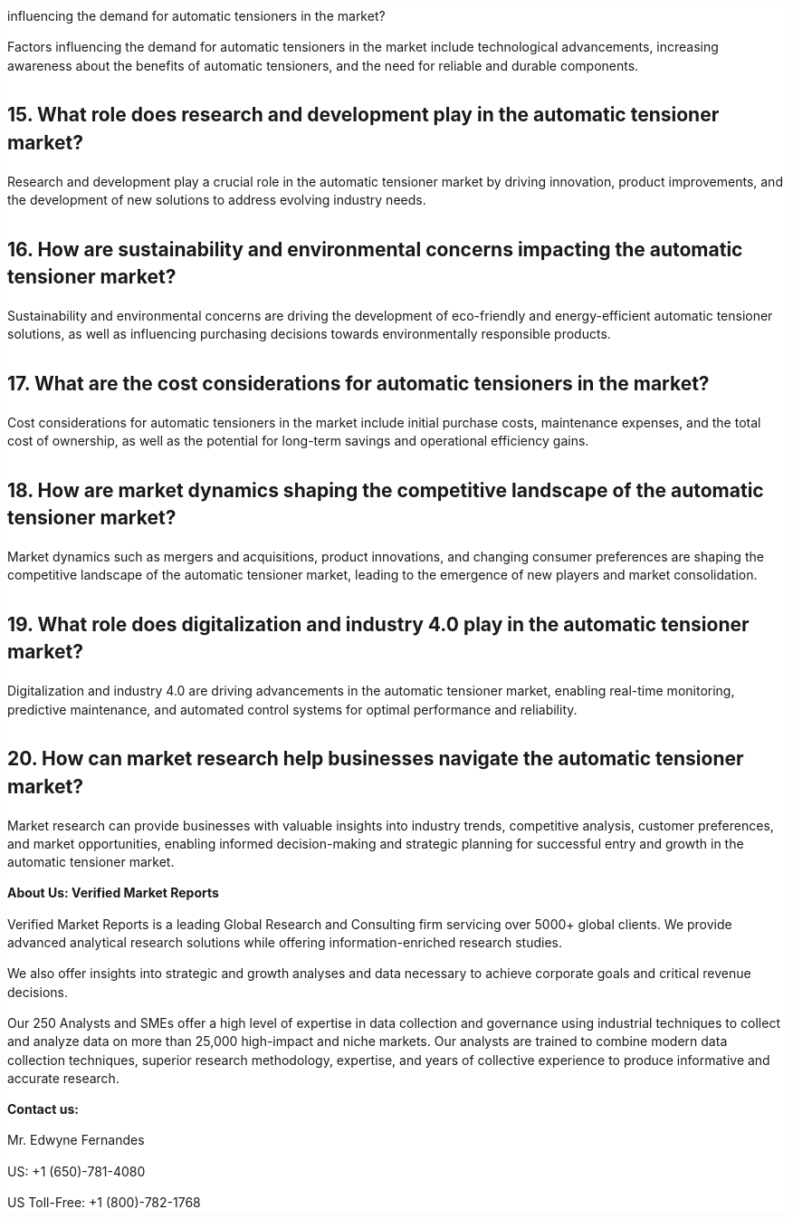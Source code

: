 influencing the demand for automatic tensioners in the market?</h2><p>Factors influencing the demand for automatic tensioners in the market include technological advancements, increasing awareness about the benefits of automatic tensioners, and the need for reliable and durable components.</p><h2>15. What role does research and development play in the automatic tensioner market?</h2><p>Research and development play a crucial role in the automatic tensioner market by driving innovation, product improvements, and the development of new solutions to address evolving industry needs.</p><h2>16. How are sustainability and environmental concerns impacting the automatic tensioner market?</h2><p>Sustainability and environmental concerns are driving the development of eco-friendly and energy-efficient automatic tensioner solutions, as well as influencing purchasing decisions towards environmentally responsible products.</p><h2>17. What are the cost considerations for automatic tensioners in the market?</h2><p>Cost considerations for automatic tensioners in the market include initial purchase costs, maintenance expenses, and the total cost of ownership, as well as the potential for long-term savings and operational efficiency gains.</p><h2>18. How are market dynamics shaping the competitive landscape of the automatic tensioner market?</h2><p>Market dynamics such as mergers and acquisitions, product innovations, and changing consumer preferences are shaping the competitive landscape of the automatic tensioner market, leading to the emergence of new players and market consolidation.</p><h2>19. What role does digitalization and industry 4.0 play in the automatic tensioner market?</h2><p>Digitalization and industry 4.0 are driving advancements in the automatic tensioner market, enabling real-time monitoring, predictive maintenance, and automated control systems for optimal performance and reliability.</p><h2>20. How can market research help businesses navigate the automatic tensioner market?</h2><p>Market research can provide businesses with valuable insights into industry trends, competitive analysis, customer preferences, and market opportunities, enabling informed decision-making and strategic planning for successful entry and growth in the automatic tensioner market.</p></body></html></h3><p id="" class=""><strong>About Us: Verified Market Reports</strong></p><p id="" class="">Verified Market Reports is a leading Global Research and Consulting firm servicing over 5000+ global clients. We provide advanced analytical research solutions while offering information-enriched research studies.</p><p id="" class="">We also offer insights into strategic and growth analyses and data necessary to achieve corporate goals and critical revenue decisions.</p><p id="" class="">Our 250 Analysts and SMEs offer a high level of expertise in data collection and governance using industrial techniques to collect and analyze data on more than 25,000 high-impact and niche markets. Our analysts are trained to combine modern data collection techniques, superior research methodology, expertise, and years of collective experience to produce informative and accurate research.</p><p id="" class=""><strong>Contact us:</strong></p><p id="" class="">Mr. Edwyne Fernandes</p><p id="" class="">US: +1 (650)-781-4080</p><p id="" class="">US Toll-Free: +1 (800)-782-1768</p>
